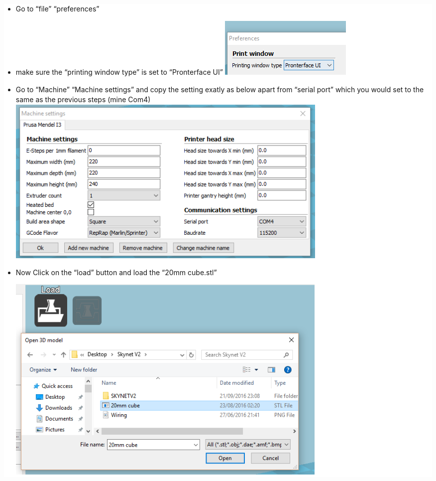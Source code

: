 -   Go to “file” “preferences”

-   make sure the “printing window type” is set to “Pronterface UI”
    <img src="media/image11.png" width="243" height="108" />

-   Go to “Machine” “Machine settings” and copy the setting exatly as
    below apart from “serial port” which you would set to the same as
    the previous steps (mine
    Com4)<img src="media/image12.png" width="601" height="308" />

-   Now Click on the “load” button and load the “20mm cube.stl”
    <img src="media/image13.png" width="601" height="394" />
